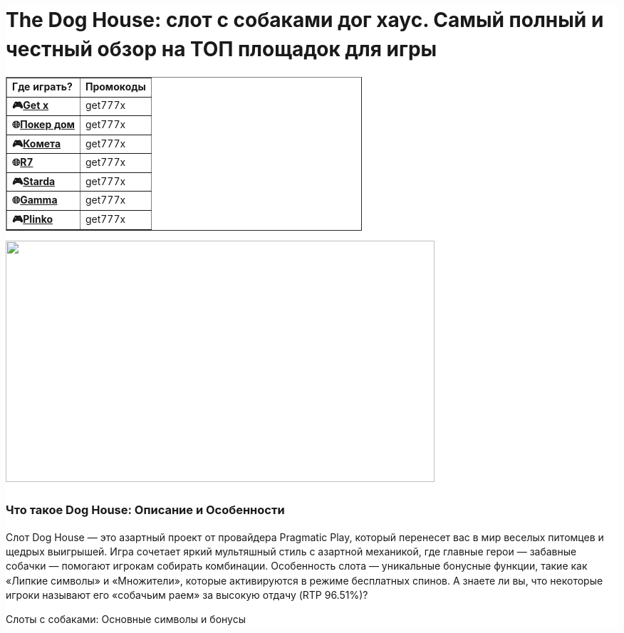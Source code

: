 <h1>The Dog House: слот с собаками дог хаус. Самый полный и честный обзор на ТОП площадок для игры</h1>

<table border="1" cellpadding="1" cellspacing="1" style="width:500px">
	<tbody>
		<tr>
			<td><strong>Где играть?</strong></td>
			<td><strong>Промокоды</strong></td>
		</tr>
		<tr>
			<td><strong>🎮<a href="https://levelx.top/t50ed42a8">Get x</a></strong></td>
			<td>get777x</td>
		</tr>
		<tr>
			<td><strong>🌐<a href="https://levelx.top/t50ed42a8">Покер дом</a></strong></td>
			<td>get777x</td>
		</tr>
		<tr>
			<td><strong>🎮<a href="https://levelx.top/t50ed42a8">Комета</a></strong></td>
			<td>get777x</td>
		</tr>
		<tr>
			<td><strong>🌐<a href="https://levelx.top/t50ed42a8">R7</a></strong></td>
			<td>get777x</td>
		</tr>
		<tr>
			<td><strong>🎮<a href="https://levelx.top/t50ed42a8">Starda</a></strong></td>
			<td>get777x</td>
		</tr>
		<tr>
			<td><strong>🌐<a href="https://levelx.top/t50ed42a8">Gamma</a></strong></td>
			<td>get777x</td>
		</tr>
		<tr>
			<td><strong>🎮<a href="https://levelx.top/t50ed42a8">Plinko</a></strong></td>
			<td>get777x</td>
		</tr>
	</tbody>
</table>

<p><img src="https://lh7-rt.googleusercontent.com/docsz/AD_4nXehEp8ZVRm6BN_BA7pYpzzPAL-hzKUv83yOrzJPWxiGsHdE8vPCk7Aa18ErFiLMVmJZqXF2ZtzUEcUZdBvp6GKqVKGgsxRne6Za_RzQaQrBTsNiqABK474fIZj0IDPkjpp7d4UF3Q?key=qkfNwfGi9G3F4IUbhJY9ljiH" style="height:339px; width:602px" /></p>

<h3>Что такое Dog House: Описание и Особенности</h3>

<p>Слот Dog House &mdash; это азартный проект от провайдера Pragmatic Play, который перенесет вас в мир веселых питомцев и щедрых выигрышей. Игра сочетает яркий мультяшный стиль с азартной механикой, где главные герои &mdash; забавные собачки &mdash; помогают игрокам собирать комбинации. Особенность слота &mdash; уникальные бонусные функции, такие как &laquo;Липкие символы&raquo; и &laquo;Множители&raquo;, которые активируются в режиме бесплатных спинов. А знаете ли вы, что некоторые игроки называют его &laquo;собачьим раем&raquo; за высокую отдачу (RTP 96.51%)?</p>

<p>Слоты с собаками: Основные символы и бонусы</p>
